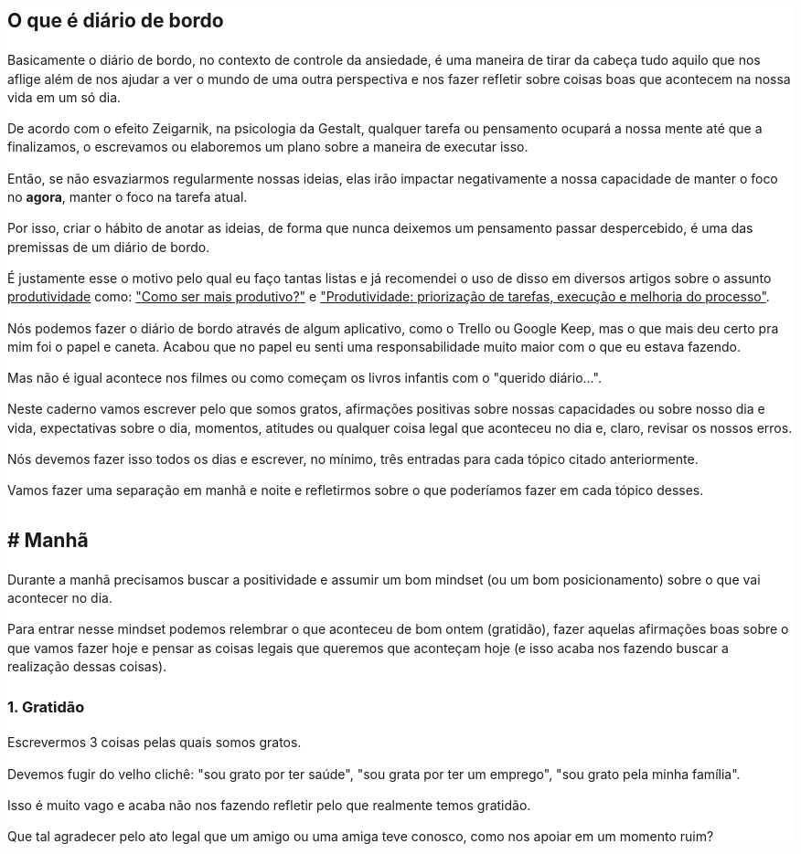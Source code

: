 ## O que é diário de bordo

Basicamente o diário de bordo, no contexto de controle da ansiedade, é uma maneira de tirar da cabeça tudo aquilo que nos aflige além de nos ajudar a ver o mundo de uma outra perspectiva e nos fazer refletir sobre coisas boas que acontecem na nossa vida em um só dia.

De acordo com o efeito Zeigarnik, na psicologia da Gestalt, qualquer tarefa ou pensamento ocupará a nossa mente até que a finalizamos, o escrevamos ou elaboremos um plano sobre a maneira de executar isso.

Então, se não esvaziarmos regularmente nossas ideias, elas irão impactar negativamente a nossa capacidade de manter o foco no **agora**, manter o foco na tarefa atual.

Por isso, criar o hábito de anotar as ideias, de forma que nunca deixemos um pensamento passar despercebido, é uma das premissas de um diário de bordo.

É justamente esse o motivo pelo qual eu faço tantas listas e já recomendei o uso de disso em diversos artigos sobre o assunto [produtividade](/tags/#produtividade) como: ["Como ser mais produtivo?"](/posts/como-ser-mais-produtivo/) e ["Produtividade: priorização de tarefas, execução e melhoria do processo"](/posts/Produtividade-priorizacao-de-tarefas-execucao-e-melhoria-do-processo/).

Nós podemos fazer o diário de bordo através de algum aplicativo, como o Trello ou Google Keep, mas o que mais deu certo pra mim foi o papel e caneta. Acabou que no papel eu senti uma responsabilidade muito maior com o que eu estava fazendo.

Mas não é igual acontece nos filmes ou como começam os livros infantis com o "querido diário...".

Neste caderno vamos escrever pelo que somos gratos, afirmações positivas sobre nossas capacidades ou sobre nosso dia e vida, expectativas sobre o dia, momentos, atitudes ou qualquer coisa legal que aconteceu no dia e, claro, revisar os nossos erros.

Nós devemos fazer isso todos os dias e escrever, no mínimo, três entradas para cada tópico citado anteriormente.

Vamos fazer uma separação em manhã e noite e refletirmos sobre o que poderíamos fazer em cada tópico desses.

## # Manhã

Durante a manhã precisamos buscar a positividade e assumir um bom mindset (ou um bom posicionamento) sobre o que vai acontecer no dia.

Para entrar nesse mindset podemos relembrar o que aconteceu de bom ontem (gratidão), fazer aquelas afirmações boas sobre o que vamos fazer hoje e pensar as coisas legais que queremos que aconteçam hoje (e isso acaba nos fazendo buscar a realização dessas coisas).

### 1. Gratidão

Escrevermos 3 coisas pelas quais somos gratos.

Devemos fugir do velho clichê: "sou grato por ter saúde", "sou grata por ter um emprego", "sou grato pela minha família".

Isso é muito vago e acaba não nos fazendo refletir pelo que realmente temos gratidão.

Que tal agradecer pelo ato legal que um amigo ou uma amiga teve conosco, como nos apoiar em um momento ruim?
